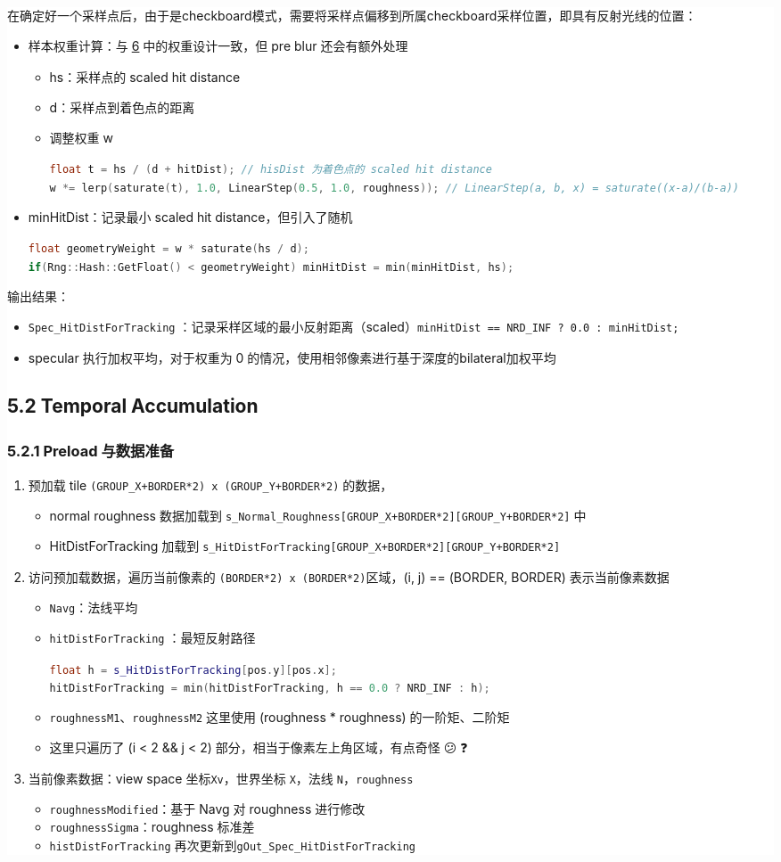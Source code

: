 在确定好一个采样点后，由于是checkboard模式，需要将采样点偏移到所属checkboard采样位置，即具有反射光线的位置：

- 样本权重计算：与 [6](#6) 中的权重设计一致，但 pre blur 还会有额外处理

  - hs：采样点的 scaled hit distance

  - d：采样点到着色点的距离

  - 调整权重 w

    ```c++
    float t = hs / (d + hitDist); // hisDist 为着色点的 scaled hit distance
    w *= lerp(saturate(t), 1.0, LinearStep(0.5, 1.0, roughness)); // LinearStep(a, b, x) = saturate((x-a)/(b-a))
    ```

- minHitDist：记录最小 scaled hit distance，但引入了随机

  ```c++
  float geometryWeight = w * saturate(hs / d);
  if(Rng::Hash::GetFloat() < geometryWeight) minHitDist = min(minHitDist, hs);
  ```

输出结果：

- `Spec_HitDistForTracking` ：记录采样区域的最小反射距离（scaled）`minHitDist == NRD_INF ? 0.0 : minHitDist;`

- specular 执行加权平均，对于权重为 0 的情况，使用相邻像素进行基于深度的bilateral加权平均

## 5.2 Temporal Accumulation

### 5.2.1 Preload 与数据准备

1. 预加载 tile `(GROUP_X+BORDER*2) x (GROUP_Y+BORDER*2)` 的数据，

   - normal roughness 数据加载到 `s_Normal_Roughness[GROUP_X+BORDER*2][GROUP_Y+BORDER*2]` 中

   - HitDistForTracking 加载到 `s_HitDistForTracking[GROUP_X+BORDER*2][GROUP_Y+BORDER*2]`

2. 访问预加载数据，遍历当前像素的 `(BORDER*2) x (BORDER*2)`区域，(i, j) == (BORDER, BORDER) 表示当前像素数据

   - `Navg`：法线平均

   - `hitDistForTracking` ：最短反射路径

     ```c++
     float h = s_HitDistForTracking[pos.y][pos.x];
     hitDistForTracking = min(hitDistForTracking, h == 0.0 ? NRD_INF : h);
     ```

   - `roughnessM1`、`roughnessM2` 这里使用 (roughness * roughness) 的一阶矩、二阶矩

   - 这里只遍历了 (i < 2 && j < 2) 部分，相当于像素左上角区域，有点奇怪 :confused:  :question:

3. 当前像素数据：view space 坐标`Xv`，世界坐标 `X`，法线 `N`，`roughness`

   - `roughnessModified`：基于 Navg 对 roughness 进行修改
   - `roughnessSigma`：roughness 标准差
   - `histDistForTracking` 再次更新到`gOut_Spec_HitDistForTracking`
